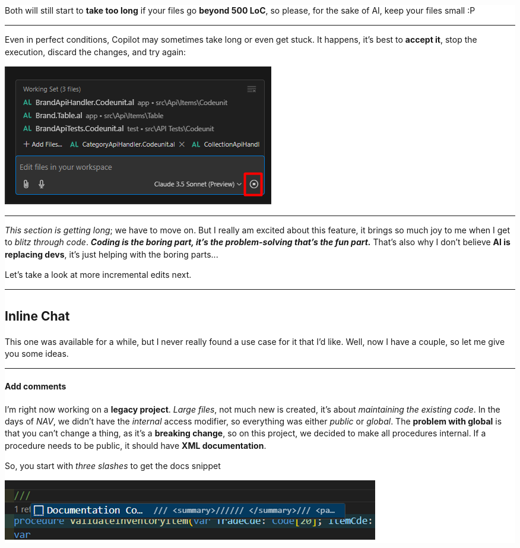 Both will still start to **take too long** if your files go **beyond 500 LoC**, so please, for the sake of AI, keep your files small :P

---

Even in perfect conditions, Copilot may sometimes take long or even get stuck. It happens, it’s best to **accept it**, stop the execution, discard the changes, and try again:

![Copilot Edits Stop](/images/copilotintro/edits-stop.png) 

---

*This section is getting long*; we have to move on. But I really am excited about this feature, it brings so much joy to me when I get to *blitz through code*. ***Coding is the boring part, it’s the problem-solving that’s the fun part.*** That’s also why I don’t believe **AI is replacing devs**, it’s just helping with the boring parts...

Let’s take a look at more incremental edits next.

---

## Inline Chat

This one was available for a while, but I never really found a use case for it that I’d like. Well, now I have a couple, so let me give you some ideas. 

---

#### Add comments

I’m right now working on a **legacy project**. *Large files*, not much new is created, it’s about *maintaining the existing code*. In the days of *NAV*, we didn’t have the *internal* access modifier, so everything was either *public* or *global*. The **problem with global** is that you can’t change a thing, as it’s a **breaking change**, so on this project, we decided to make all procedures internal. If a procedure needs to be public, it should have **XML documentation**. 

So, you start with *three slashes* to get the docs snippet

![Inline Chat - Comments Snippet](/images/copilotintro/inline-snippet.png) 
